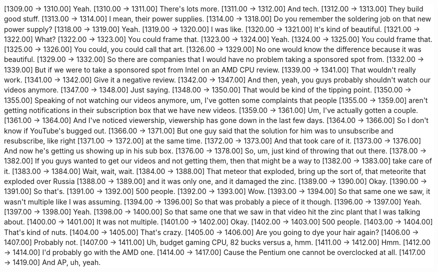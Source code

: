 [1309.00 → 1310.00] Yeah.
[1310.00 → 1311.00] There's lots more.
[1311.00 → 1312.00] And tech.
[1312.00 → 1313.00] They build good stuff.
[1313.00 → 1314.00] I mean, their power supplies.
[1314.00 → 1318.00] Do you remember the soldering job on that new power supply?
[1318.00 → 1319.00] Yeah.
[1319.00 → 1320.00] I was like.
[1320.00 → 1321.00] It's kind of beautiful.
[1321.00 → 1322.00] What?
[1322.00 → 1323.00] You could frame that.
[1323.00 → 1324.00] Yeah.
[1324.00 → 1325.00] You could frame that.
[1325.00 → 1326.00] You could, you could call that art.
[1326.00 → 1329.00] No one would know the difference because it was beautiful.
[1329.00 → 1332.00] So there are companies that I would have no problem taking a sponsored spot from.
[1332.00 → 1339.00] But if we were to take a sponsored spot from Intel on an AMD CPU review.
[1339.00 → 1341.00] That wouldn't really work.
[1341.00 → 1342.00] Give it a negative review.
[1342.00 → 1347.00] And then, yeah, you guys probably shouldn't watch our videos anymore.
[1347.00 → 1348.00] Just saying.
[1348.00 → 1350.00] That would be kind of the tipping point.
[1350.00 → 1355.00] Speaking of not watching our videos anymore, um, I've gotten some complaints that people
[1355.00 → 1359.00] aren't getting notifications in their subscription box that we have new videos.
[1359.00 → 1361.00] Um, I've actually gotten a couple.
[1361.00 → 1364.00] And I've noticed viewership, viewership has gone down in the last few days.
[1364.00 → 1366.00] So I don't know if YouTube's bugged out.
[1366.00 → 1371.00] But one guy said that the solution for him was to unsubscribe and resubscribe, like right
[1371.00 → 1372.00] at the same time.
[1372.00 → 1373.00] And that took care of it.
[1373.00 → 1376.00] And now he's getting us showing up in his sub box.
[1376.00 → 1378.00] So, um, just kind of throwing that out there.
[1378.00 → 1382.00] If you guys wanted to get our videos and not getting them, then that might be a way to
[1382.00 → 1383.00] take care of it.
[1383.00 → 1384.00] Wait, wait, wait.
[1384.00 → 1388.00] That meteor that exploded, bring up the sort of, that meteorite that exploded over Russia
[1388.00 → 1389.00] and it was only one, and it damaged the zinc.
[1389.00 → 1390.00] Okay.
[1390.00 → 1391.00] So that's.
[1391.00 → 1392.00] 500 people.
[1392.00 → 1393.00] Wow.
[1393.00 → 1394.00] So that same one we saw, it wasn't multiple like I was assuming.
[1394.00 → 1396.00] So that was probably a piece of it though.
[1396.00 → 1397.00] Yeah.
[1397.00 → 1398.00] Yeah.
[1398.00 → 1400.00] So that same one that we saw in that video hit the zinc plant that I was talking about.
[1400.00 → 1401.00] It was not multiple.
[1401.00 → 1402.00] Okay.
[1402.00 → 1403.00] 500 people.
[1403.00 → 1404.00] That's kind of nuts.
[1404.00 → 1405.00] That's crazy.
[1405.00 → 1406.00] Are you going to dye your hair again?
[1406.00 → 1407.00] Probably not.
[1407.00 → 1411.00] Uh, budget gaming CPU, 82 bucks versus a, hmm.
[1411.00 → 1412.00] Hmm.
[1412.00 → 1414.00] I'd probably go with the AMD one.
[1414.00 → 1417.00] Cause the Pentium one cannot be overclocked at all.
[1417.00 → 1419.00] And AP, uh, yeah.